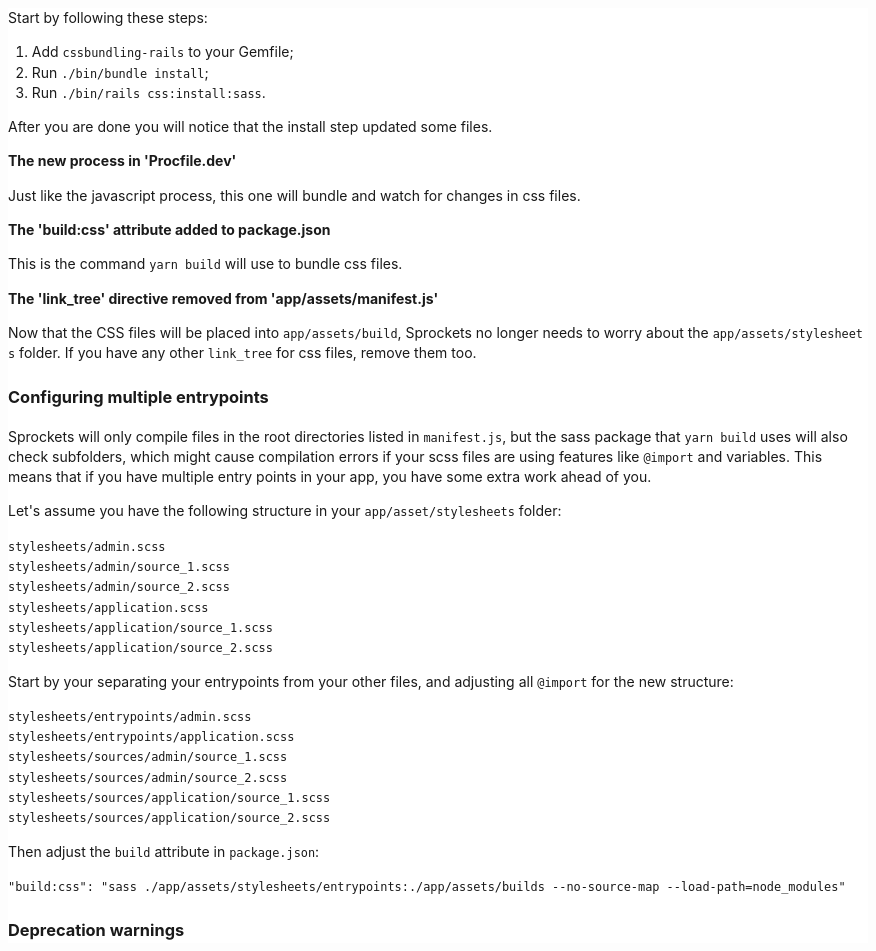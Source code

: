 Start by following these steps:

1. Add `cssbundling-rails` to your Gemfile;
2. Run `./bin/bundle install`;
3. Run `./bin/rails css:install:sass`.

After you are done you will notice that the install step updated some files.

**The new process in 'Procfile.dev'**

Just like the javascript process, this one will bundle and watch for changes in css files.

**The 'build:css' attribute added to package.json**

This is the command `yarn build` will use to bundle css files.

**The 'link_tree' directive removed from 'app/assets/manifest.js'**

Now that the CSS files will be placed into `app/assets/build`, Sprockets no longer needs to worry about the `app/assets/stylesheets` folder. If you have any other `link_tree` for css files, remove them too.

### Configuring multiple entrypoints

Sprockets will only compile files in the root directories listed in `manifest.js`, but the sass package that `yarn build` uses will also check subfolders, which might cause compilation errors if your scss files are using features like `@import` and variables. This means that if you have multiple entry points in your app, you have some extra work ahead of you. 

Let's assume you have the following structure in your `app/asset/stylesheets` folder:

```
stylesheets/admin.scss
stylesheets/admin/source_1.scss
stylesheets/admin/source_2.scss
stylesheets/application.scss
stylesheets/application/source_1.scss
stylesheets/application/source_2.scss
```

Start by your separating your entrypoints from your other files, and adjusting all `@import` for the new structure:

```
stylesheets/entrypoints/admin.scss
stylesheets/entrypoints/application.scss
stylesheets/sources/admin/source_1.scss
stylesheets/sources/admin/source_2.scss
stylesheets/sources/application/source_1.scss
stylesheets/sources/application/source_2.scss
```

Then adjust the `build` attribute in `package.json`:
```
"build:css": "sass ./app/assets/stylesheets/entrypoints:./app/assets/builds --no-source-map --load-path=node_modules"
```

### Deprecation warnings
